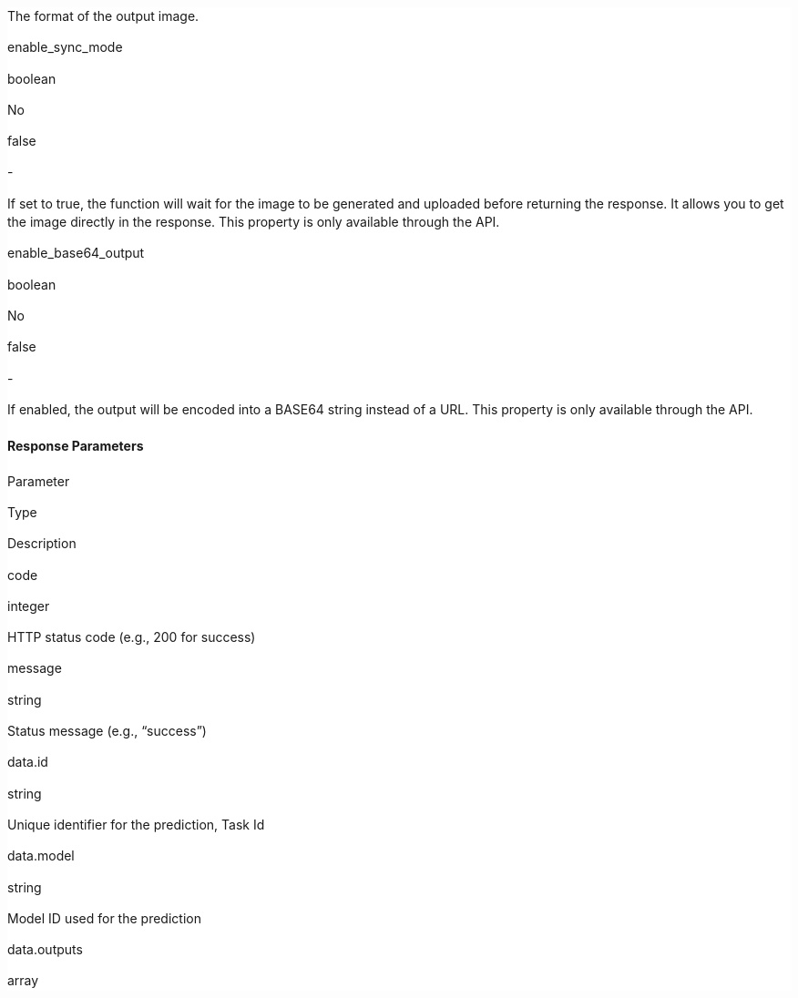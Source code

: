 The format of the output image.

enable\_sync\_mode

boolean

No

false

\-

If set to true, the function will wait for the image to be generated and uploaded before returning the response. It allows you to get the image directly in the response. This property is only available through the API.

enable\_base64\_output

boolean

No

false

\-

If enabled, the output will be encoded into a BASE64 string instead of a URL. This property is only available through the API.

#### Response Parameters[](#response-parameters)

Parameter

Type

Description

code

integer

HTTP status code (e.g., 200 for success)

message

string

Status message (e.g., “success”)

data.id

string

Unique identifier for the prediction, Task Id

data.model

string

Model ID used for the prediction

data.outputs

array
